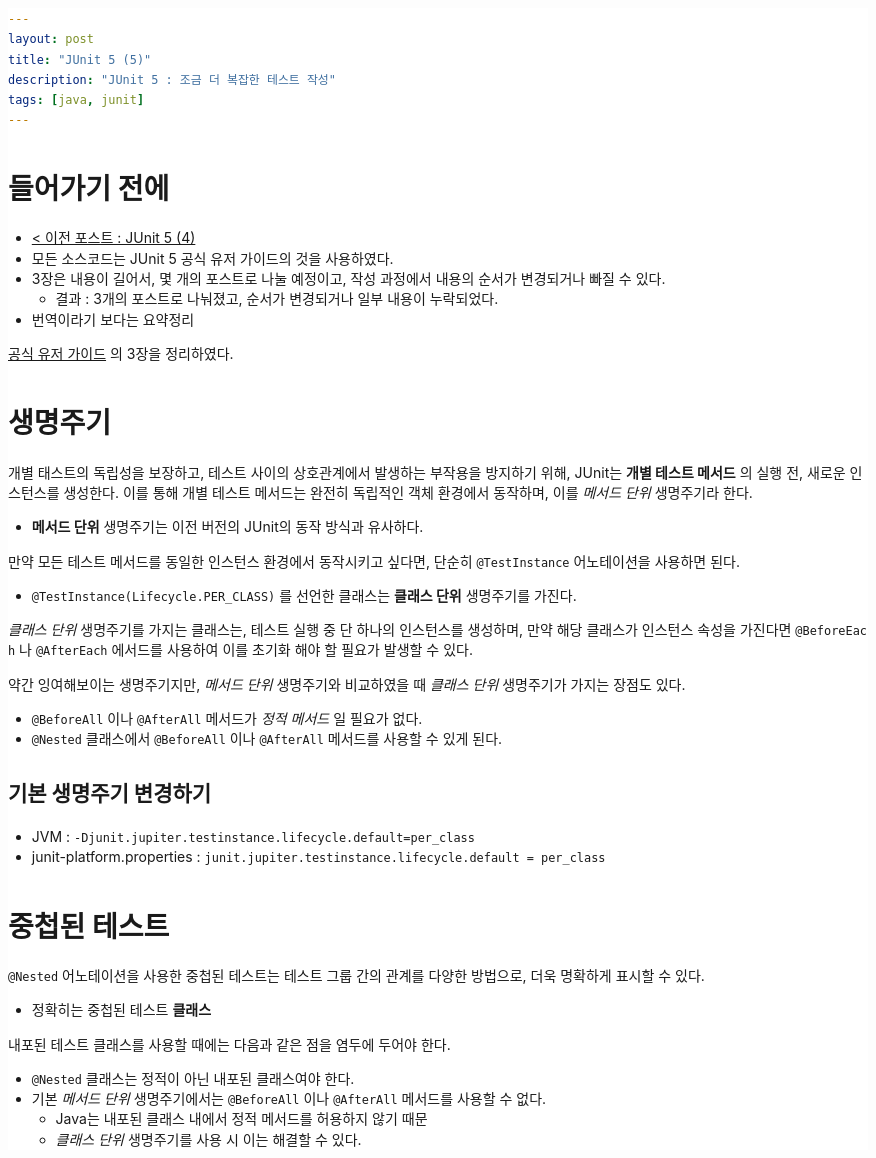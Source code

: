 ```yaml
---
layout: post
title: "JUnit 5 (5)"
description: "JUnit 5 : 조금 더 복잡한 테스트 작성"
tags: [java, junit]
---
```


# 들어가기 전에

* [< 이전 포스트 : JUnit 5 (4)](https://awayday.github.io/2017-11-11/junit5-04/)
* 모든 소스코드는 JUnit 5 공식 유저 가이드의 것을 사용하였다.
* 3장은 내용이 길어서, 몇 개의 포스트로 나눌 예정이고, 작성 과정에서 내용의 순서가 변경되거나 빠질 수 있다.
    * 결과 : 3개의 포스트로 나눠졌고, 순서가 변경되거나 일부 내용이 누락되었다.
* 번역이라기 보다는 요약정리

[공식 유저 가이드](http://junit.org/junit5/docs/current/user-guide/) 의 3장을 정리하였다.

# 생명주기

개별 태스트의 독립성을 보장하고, 테스트 사이의 상호관계에서 발생하는 부작용을 방지하기 위해, JUnit는 __개별 테스트 메서드__ 의 실행 전, 새로운 인스턴스를 생성한다. 이를 통해 개별 테스트 메서드는 완전히 독립적인 객체 환경에서 동작하며, 이를 _메서드 단위_ 생명주기라 한다.

* __메서드 단위__ 생명주기는 이전 버전의 JUnit의 동작 방식과 유사하다.

만약 모든 테스트 메서드를 동일한 인스턴스 환경에서 동작시키고 싶다면, 단순히 `@TestInstance` 어노테이션을 사용하면 된다.

* `@TestInstance(Lifecycle.PER_CLASS)` 를 선언한 클래스는 __클래스 단위__ 생명주기를 가진다.

_클래스 단위_ 생명주기를 가지는 클래스는, 테스트 실행 중 단 하나의 인스턴스를 생성하며, 만약 해당 클래스가 인스턴스 속성을 가진다면 `@BeforeEach` 나 `@AfterEach` 에서드를 사용하여 이를 초기화 해야 할 필요가 발생할 수 있다.

약간 잉여해보이는 생명주기지만, _메서드 단위_ 생명주기와 비교하였을 때 _클래스 단위_ 생명주기가 가지는 장점도 있다.

* `@BeforeAll` 이나 `@AfterAll` 메서드가 _정적 메서드_ 일 필요가 없다.
* `@Nested` 클래스에서 `@BeforeAll` 이나 `@AfterAll` 메서드를 사용할 수 있게 된다.

## 기본 생명주기 변경하기

* JVM : `-Djunit.jupiter.testinstance.lifecycle.default=per_class`
* junit-platform.properties : `junit.jupiter.testinstance.lifecycle.default = per_class`

# 중첩된 테스트

`@Nested` 어노테이션을 사용한 중첩된 테스트는 테스트 그룹 간의 관계를 다양한 방법으로, 더욱 명확하게 표시할 수 있다.

* 정확히는 중첩된 테스트 __클래스__

내포된 테스트 클래스를 사용할 때에는 다음과 같은 점을 염두에 두어야 한다.

* `@Nested` 클래스는 정적이 아닌 내포된 클래스여야 한다.
* 기본 _메서드 단위_ 생명주기에서는 `@BeforeAll` 이나 `@AfterAll` 메서드를 사용할 수 없다.
    * Java는 내포된 클래스 내에서 정적 메서드를 허용하지 않기 때문
    * _클래스 단위_ 생명주기를 사용 시 이는 해결할 수 있다.
